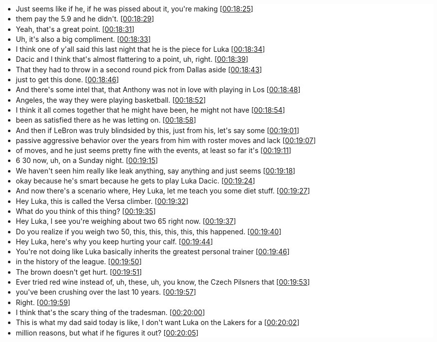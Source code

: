 *  Just seems like if he, if he was pissed about it, you're making [[00:18:25](https://www.youtube.com/watch?v=7UMydF5a918&t=1105.76s)]
*  them pay the 5.9 and he didn't. [[00:18:29](https://www.youtube.com/watch?v=7UMydF5a918&t=1109.2399999999998s)]
*  Yeah, that's a great point. [[00:18:31](https://www.youtube.com/watch?v=7UMydF5a918&t=1111.84s)]
*  Uh, it's also a big compliment. [[00:18:33](https://www.youtube.com/watch?v=7UMydF5a918&t=1113.28s)]
*  I think one of y'all said this last night that he is the piece for Luka [[00:18:34](https://www.youtube.com/watch?v=7UMydF5a918&t=1114.9199999999998s)]
*  Dacic and I think that's almost flattering to a point, uh, right. [[00:18:39](https://www.youtube.com/watch?v=7UMydF5a918&t=1119.4799999999998s)]
*  That they had to throw in a second round pick from Dallas aside [[00:18:43](https://www.youtube.com/watch?v=7UMydF5a918&t=1123.4799999999998s)]
*  just to get this done. [[00:18:46](https://www.youtube.com/watch?v=7UMydF5a918&t=1126.4799999999998s)]
*  And there's some intel that, that Anthony was not in love with playing in Los [[00:18:48](https://www.youtube.com/watch?v=7UMydF5a918&t=1128.12s)]
*  Angeles, the way they were playing basketball. [[00:18:52](https://www.youtube.com/watch?v=7UMydF5a918&t=1132.3999999999999s)]
*  I think it all comes together that he might have been, he might not have [[00:18:54](https://www.youtube.com/watch?v=7UMydF5a918&t=1134.4s)]
*  been as satisfied there as he was letting on. [[00:18:58](https://www.youtube.com/watch?v=7UMydF5a918&t=1138.44s)]
*  And then if LeBron was truly blindsided by this, just from his, let's say some [[00:19:01](https://www.youtube.com/watch?v=7UMydF5a918&t=1141.6000000000001s)]
*  passive aggressive behavior over the years from him with roster moves and lack [[00:19:07](https://www.youtube.com/watch?v=7UMydF5a918&t=1147.68s)]
*  of moves, and he just seems pretty fine with the events, at least so far it's [[00:19:11](https://www.youtube.com/watch?v=7UMydF5a918&t=1151.1200000000001s)]
*  6 30 now, uh, on a Sunday night. [[00:19:15](https://www.youtube.com/watch?v=7UMydF5a918&t=1155.8000000000002s)]
*  We haven't seen him really like leak anything, say anything and just seems [[00:19:18](https://www.youtube.com/watch?v=7UMydF5a918&t=1158.72s)]
*  okay because he's smart because he gets to play Luka Dacic. [[00:19:24](https://www.youtube.com/watch?v=7UMydF5a918&t=1164.08s)]
*  And now there's a scenario where, Hey Luka, let me teach you some diet stuff. [[00:19:27](https://www.youtube.com/watch?v=7UMydF5a918&t=1167.32s)]
*  Hey Luka, this is called the Versa climber. [[00:19:32](https://www.youtube.com/watch?v=7UMydF5a918&t=1172.9199999999998s)]
*  What do you think of this thing? [[00:19:35](https://www.youtube.com/watch?v=7UMydF5a918&t=1175.9199999999998s)]
*  Hey Luka, I see you're weighing about two 65 right now. [[00:19:37](https://www.youtube.com/watch?v=7UMydF5a918&t=1177.28s)]
*  Do you realize if you weigh two 50, this, this, this, this, this happened. [[00:19:40](https://www.youtube.com/watch?v=7UMydF5a918&t=1180.8799999999999s)]
*  Hey Luka, here's why you keep hurting your calf. [[00:19:44](https://www.youtube.com/watch?v=7UMydF5a918&t=1184.4399999999998s)]
*  You're not doing like Luka basically inherits the greatest personal trainer [[00:19:46](https://www.youtube.com/watch?v=7UMydF5a918&t=1186.76s)]
*  in the history of the league. [[00:19:50](https://www.youtube.com/watch?v=7UMydF5a918&t=1190.12s)]
*  The brown doesn't get hurt. [[00:19:51](https://www.youtube.com/watch?v=7UMydF5a918&t=1191.56s)]
*  Ever tried red wine instead of, uh, these, uh, you know, the Czech Pilsners that [[00:19:53](https://www.youtube.com/watch?v=7UMydF5a918&t=1193.24s)]
*  you've been crushing over the last 10 years. [[00:19:57](https://www.youtube.com/watch?v=7UMydF5a918&t=1197.76s)]
*  Right. [[00:19:59](https://www.youtube.com/watch?v=7UMydF5a918&t=1199.96s)]
*  I think that's the scary thing of the tradesman. [[00:20:00](https://www.youtube.com/watch?v=7UMydF5a918&t=1200.36s)]
*  This is what my dad said today is like, I don't want Luka on the Lakers for a [[00:20:02](https://www.youtube.com/watch?v=7UMydF5a918&t=1202.3999999999999s)]
*  million reasons, but what if he figures it out? [[00:20:05](https://www.youtube.com/watch?v=7UMydF5a918&t=1205.36s)]